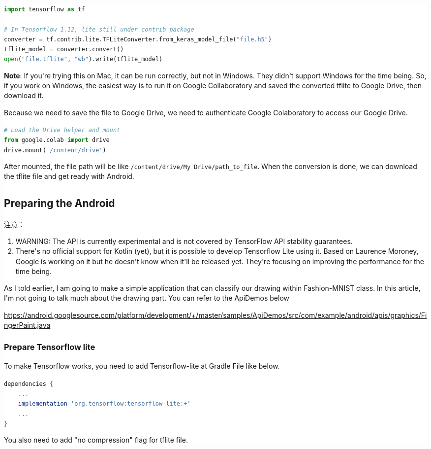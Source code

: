 ```Python
import tensorflow as tf

# In Tensorflow 1.12, lite still under contrib package
converter = tf.contrib.lite.TFLiteConverter.from_keras_model_file("file.h5")
tflite_model = converter.convert()
open("file.tflite", "wb").write(tflite_model)
```

**Note**:
If you're trying this on Mac, it can be run correctly, but not in Windows. They didn't support Windows for the time being. So, if you work on Windows, the easiest way is to run it on Google Collaboratory and saved the converted tflite to Google Drive, then download it.

Because we need to save the file to Google Drive, we need to authenticate Google Colaboratory to access our Google Drive.

```python
# Load the Drive helper and mount
from google.colab import drive
drive.mount('/content/drive')
```

After mounted, the file path will be like `/content/drive/My Drive/path_to_file`.
When the conversion is done, we can download the tflite file and get ready with Android.

## Preparing the Android

注意：
1. WARNING: The API is currently experimental and is not covered by TensorFlow API stability guarantees. 
2. There's no official support for Kotlin (yet), but it is possible to develop Tensorflow Lite using it. Based on Laurence Moroney, Google is working on it but he doesn't know when it'll be released yet. They're focusing on improving the performance for the time being.

As I told earlier, I am going to make a simple application that can classify our drawing within Fashion-MNIST class. 
In this article, I'm not going to talk much about the drawing part. You can refer to the ApiDemos below

https://android.googlesource.com/platform/development/+/master/samples/ApiDemos/src/com/example/android/apis/graphics/FingerPaint.java

### Prepare Tensorflow lite

To make Tensorflow works, you need to add Tensorflow-lite at Gradle File like below.

```gradle
dependencies {
    ...
    implementation 'org.tensorflow:tensorflow-lite:+'
    ...
}
```

You also need to add "no compression" flag for tflite file.
